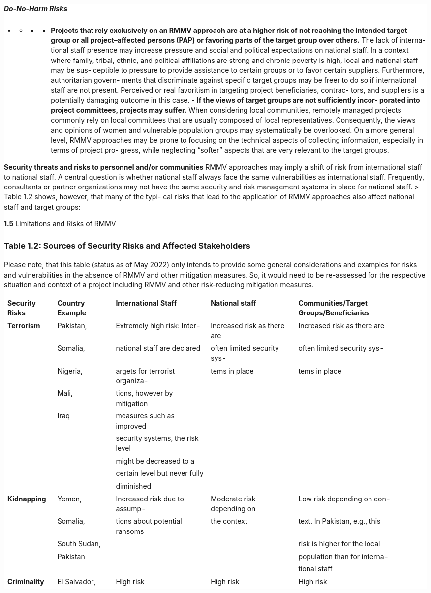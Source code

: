 ##### Do-No-Harm Risks

- - - - **Projects that rely exclusively on an RMMV approach are at a higher risk of not reaching the intended target group or all project–affected persons (PAP) or favoring parts of the target group over others.** The lack of interna- tional staff presence may increase pressure and social and political expectations on national staff. In a context where family, tribal, ethnic, and political affiliations are strong and chronic poverty is high, local and national staff may be sus- ceptible to pressure to provide assistance to certain groups or to favor certain suppliers. Furthermore, authoritarian govern- ments that discriminate against specific target groups may be freer to do so if international staff are not present. Perceived or real favoritism in targeting project beneficiaries, contrac- tors, and suppliers is a potentially damaging outcome in this case.
            - **If the views of target groups are not sufficiently incor- porated into project committees, projects may suffer.** When considering local communities, remotely managed projects commonly rely on local committees that are usually composed of local representatives. Consequently, the views and opinions of women and vulnerable population groups may systematically be overlooked. On a more general level, RMMV approaches may be prone to focusing on the technical aspects of collecting information, especially in terms of project pro- gress, while neglecting “softer” aspects that are very relevant to the target groups.

**Security threats and risks to personnel and/or communities** RMMV approaches may imply a shift of risk from international staff to national staff. A central question is whether national staff always face the same vulnerabilities as international staff. Frequently, consultants or partner organizations may not have the same security and risk management systems in place for national staff. [\> Table 1.2](#_bookmark15) shows, however, that many of the typi- cal risks that lead to the application of RMMV approaches also affect national staff and target groups:

**1.5** Limitations and Risks of RMMV

### Table 1.2: Sources of Security Risks and Affected Stakeholders

Please note, that this table (status as of May 2022) only intends to provide some general considerations and examples for risks and vulnerabilities in the absence of RMMV and other mitigation measures. So, it would need to be re-assessed for the respective situation and context of a project including RMMV and other risk-reducing mitigation measures.

|     |     |     |     |     |
| --- | --- | --- | --- | --- |
| **Security Risks** | **Country Example** | **International Staff** | **National staff** | **Communities/Target Groups/Beneficiaries** |
| **Terrorism** | Pakistan, | Extremely high risk: Inter- | Increased risk as there are | Increased risk as there are |
|     | Somalia, | national staff are declared | often limited security sys- | often limited security sys- |
|     | Nigeria, | argets for terrorist organiza- | tems in place | tems in place |
|     | Mali, | tions, however by mitigation |     |     |
|     | Iraq | measures such as improved |     |     |
|     |     | security systems, the risk level |     |     |
|     |     | might be decreased to a |     |     |
|     |     | certain level but never fully |     |     |
|     |     | diminished |     |     |
| **Kidnapping** | Yemen, | Increased risk due to assump- | Moderate risk depending on | Low risk depending on con- |
|     | Somalia, | tions about potential ransoms | the context | text. In Pakistan, e.g., this |
|     | South Sudan, |     |     | risk is higher for the local |
|     | Pakistan |     |     | population than for interna- |
|     |     |     |     | tional staff |
| **Criminality** | El Salvador, | High risk | High risk | High risk |